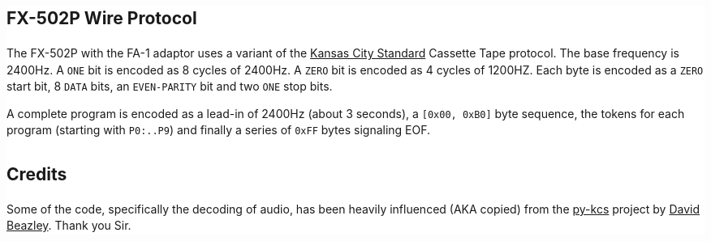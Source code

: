 ## FX-502P Wire Protocol

The FX-502P with the FA-1 adaptor uses a variant of the
[Kansas City Standard](https://en.wikipedia.org/wiki/Kansas_City_standard)
Cassette Tape protocol. The base frequency is 2400Hz. A `ONE` bit is
encoded as 8 cycles of 2400Hz. A `ZERO` bit is encoded as 4 cycles of
1200HZ. Each byte is encoded as a `ZERO` start bit, 8 `DATA` bits, an
`EVEN-PARITY` bit and two `ONE` stop bits.

A complete program is encoded as a lead-in of 2400Hz (about 3 seconds),
a `[0x00, 0xB0]` byte sequence, the tokens for each program (starting
with `P0:..P9`) and finally a series of `0xFF` bytes signaling EOF.


## Credits

Some of the code, specifically the decoding of audio, has been
heavily influenced (AKA copied) from the
[py-kcs](https://www.dabeaz.com/py-kcs/)
project by 
[David Beazley](http://www.dabeaz.com). Thank you Sir.
